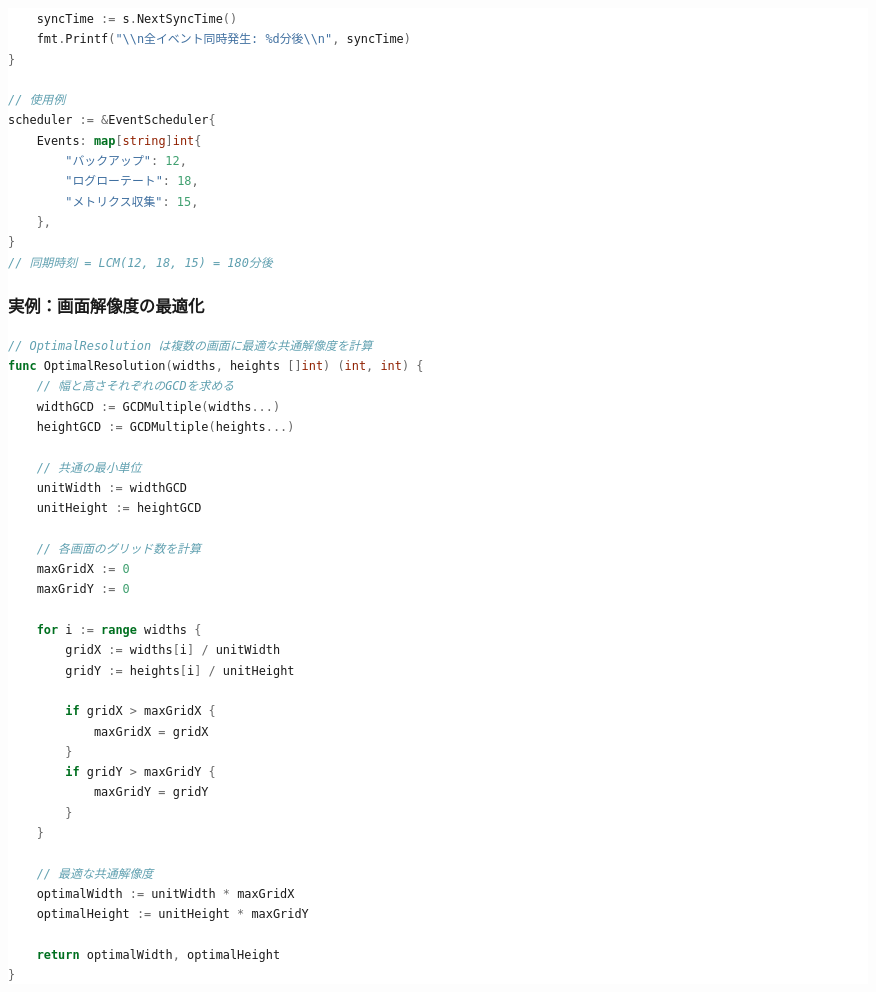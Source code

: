 ```go
    syncTime := s.NextSyncTime()
    fmt.Printf("\\n全イベント同時発生: %d分後\\n", syncTime)
}

// 使用例
scheduler := &EventScheduler{
    Events: map[string]int{
        "バックアップ": 12,
        "ログローテート": 18,
        "メトリクス収集": 15,
    },
}
// 同期時刻 = LCM(12, 18, 15) = 180分後

```


### 実例：画面解像度の最適化


```go
// OptimalResolution は複数の画面に最適な共通解像度を計算
func OptimalResolution(widths, heights []int) (int, int) {
    // 幅と高さそれぞれのGCDを求める
    widthGCD := GCDMultiple(widths...)
    heightGCD := GCDMultiple(heights...)

    // 共通の最小単位
    unitWidth := widthGCD
    unitHeight := heightGCD

    // 各画面のグリッド数を計算
    maxGridX := 0
    maxGridY := 0

    for i := range widths {
        gridX := widths[i] / unitWidth
        gridY := heights[i] / unitHeight

        if gridX > maxGridX {
            maxGridX = gridX
        }
        if gridY > maxGridY {
            maxGridY = gridY
        }
    }

    // 最適な共通解像度
    optimalWidth := unitWidth * maxGridX
    optimalHeight := unitHeight * maxGridY

    return optimalWidth, optimalHeight
}

```
